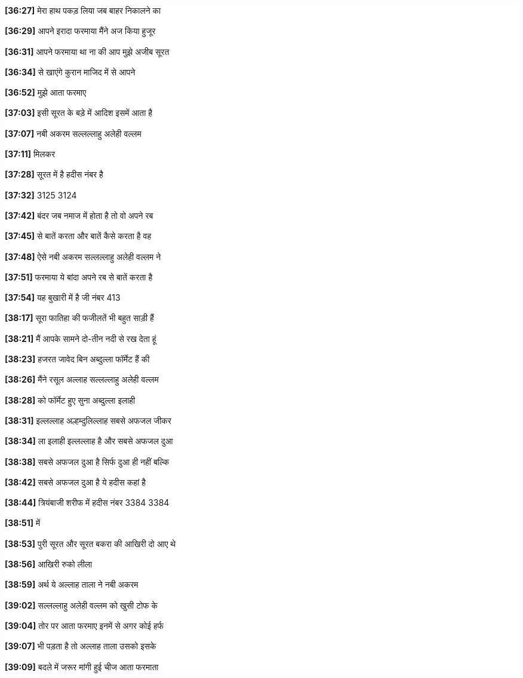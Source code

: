 **[36:27]** मेरा हाथ पकड़ लिया जब बाहर निकालने का

**[36:29]** आपने इरादा फरमाया मैंने अज किया हुजूर

**[36:31]** आपने फरमाया था ना की आप मुझे अजीब सूरत

**[36:34]** से खाएंगे कुरान माजिद में से आपने

**[36:52]** मुझे आता फरमाए

**[37:03]** इसी सूरत के बड़े में आदिश इसमें आता है

**[37:07]** नबी अकरम सल्लल्लाहु अलेही वल्लम

**[37:11]** मिलकर

**[37:28]** सूरत में है हदीस नंबर है

**[37:32]** 3125 3124

**[37:42]** बंदर जब नमाज में होता है तो वो अपने रब

**[37:45]** से बातें करता और बातें कैसे करता है वह

**[37:48]** ऐसे नबी अकरम सल्लल्लाहु अलेही वल्लम ने

**[37:51]** फरमाया ये बांदा अपने रब से बातें करता है

**[37:54]** यह बुखारी में है जी नंबर 413

**[38:17]** सूरा फातिहा की फजीलतें भी बहुत साड़ी हैं

**[38:21]** मैं आपके सामने दो-तीन नदी से रख देता हूं

**[38:23]** हजरत जावेद बिन अब्दुल्ला फॉर्मेट हैं की

**[38:26]** मैंने रसूल अल्लाह सल्लल्लाहु अलेही वल्लम

**[38:28]** को फॉर्मेट हुए सुना अब्दुल्ला इलाही

**[38:31]** इल्लल्लाह अल्हम्दुलिल्लाह सबसे अफजल जीकर

**[38:34]** ला इलाही इल्लल्लाह है और सबसे अफजल दुआ

**[38:38]** सबसे अफजल दुआ है सिर्फ दुआ ही नहीं बल्कि

**[38:42]** सबसे अफजल दुआ है ये हदीस कहां है

**[38:44]** त्रियंबाजी शरीफ में हदीस नंबर 3384 3384

**[38:51]** में

**[38:53]** पुरी सूरत और सूरत बकरा की आखिरी दो आए थे

**[38:56]** आखिरी रुको लीला

**[38:59]** अर्थ ये अल्लाह ताला ने नबी अकरम

**[39:02]** सल्लल्लाहु अलेही वल्लम को खुसी टोफ के

**[39:04]** तोर पर आता फरमाए इनमें से अगर कोई हर्फ

**[39:07]** भी पड़ता है तो अल्लाह ताला उसको इसके

**[39:09]** बदले में जरूर मांगी हुई चीज आता फरमाता
